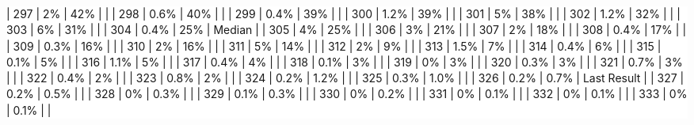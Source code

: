 | 297 | 2% | 42% |  |
| 298 | 0.6% | 40% |  |
| 299 | 0.4% | 39% |  |
| 300 | 1.2% | 39% |  |
| 301 | 5% | 38% |  |
| 302 | 1.2% | 32% |  |
| 303 | 6% | 31% |  |
| 304 | 0.4% | 25% | Median |
| 305 | 4% | 25% |  |
| 306 | 3% | 21% |  |
| 307 | 2% | 18% |  |
| 308 | 0.4% | 17% |  |
| 309 | 0.3% | 16% |  |
| 310 | 2% | 16% |  |
| 311 | 5% | 14% |  |
| 312 | 2% | 9% |  |
| 313 | 1.5% | 7% |  |
| 314 | 0.4% | 6% |  |
| 315 | 0.1% | 5% |  |
| 316 | 1.1% | 5% |  |
| 317 | 0.4% | 4% |  |
| 318 | 0.1% | 3% |  |
| 319 | 0% | 3% |  |
| 320 | 0.3% | 3% |  |
| 321 | 0.7% | 3% |  |
| 322 | 0.4% | 2% |  |
| 323 | 0.8% | 2% |  |
| 324 | 0.2% | 1.2% |  |
| 325 | 0.3% | 1.0% |  |
| 326 | 0.2% | 0.7% | Last Result |
| 327 | 0.2% | 0.5% |  |
| 328 | 0% | 0.3% |  |
| 329 | 0.1% | 0.3% |  |
| 330 | 0% | 0.2% |  |
| 331 | 0% | 0.1% |  |
| 332 | 0% | 0.1% |  |
| 333 | 0% | 0.1% |  |